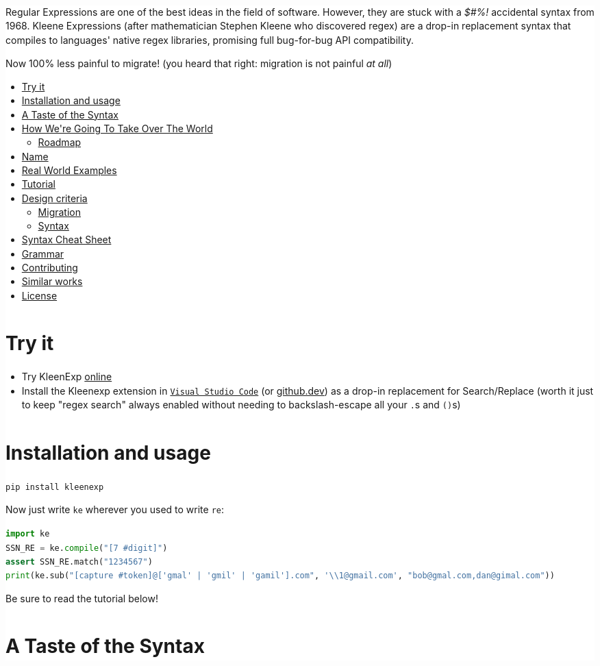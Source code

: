 ```python
```

Regular Expressions are one of the best ideas in the field of software. However, they are stuck with a _$#%!_ accidental syntax from 1968. Kleene Expressions (after mathematician Stephen Kleene who discovered regex) are a drop-in replacement syntax that compiles to languages' native regex libraries, promising full bug-for-bug API compatibility.

Now 100% less painful to migrate! (you heard that right: migration is not painful _at all_)

- [Try it](#try-it)
- [Installation and usage](#installation-and-usage)
- [A Taste of the Syntax](#a-taste-of-the-syntax)
- [How We're Going To Take Over The World](#how-were-going-to-take-over-the-world)
  - [Roadmap](#roadmap)
- [Name](#name)
- [Real World Examples](#real-world-examples)
- [Tutorial](#tutorial)
- [Design criteria](#design-criteria)
  - [Migration](#migration)
  - [Syntax](#syntax)
- [Syntax Cheat Sheet](#syntax-cheat-sheet)
- [Grammar](#grammar)
- [Contributing](#contributing)
- [Similar works](#similar-works)
- [License](#license)

# Try it

- Try KleenExp [online](https://kleenexp.herokuapp.com/alice/)
- Install the Kleenexp extension in [`Visual Studio Code`](https://marketplace.visualstudio.com/items?itemName=sonoflilit.kleenexp) (or [github.dev](https://github.dev/SonOfLilit/kleenexp/)) as a drop-in replacement for Search/Replace (worth it just to keep "regex search" always enabled without needing to backslash-escape all your `.`s and `()`s)

# Installation and usage

```bash
pip install kleenexp
```

Now just write `ke` wherever you used to write `re`:

```python
import ke
SSN_RE = ke.compile("[7 #digit]")
assert SSN_RE.match("1234567")
print(ke.sub("[capture #token]@['gmal' | 'gmil' | 'gamil'].com", '\\1@gmail.com', "bob@gmal.com,dan@gimal.com"))
```

Be sure to read the tutorial below!

# A Taste of the Syntax
